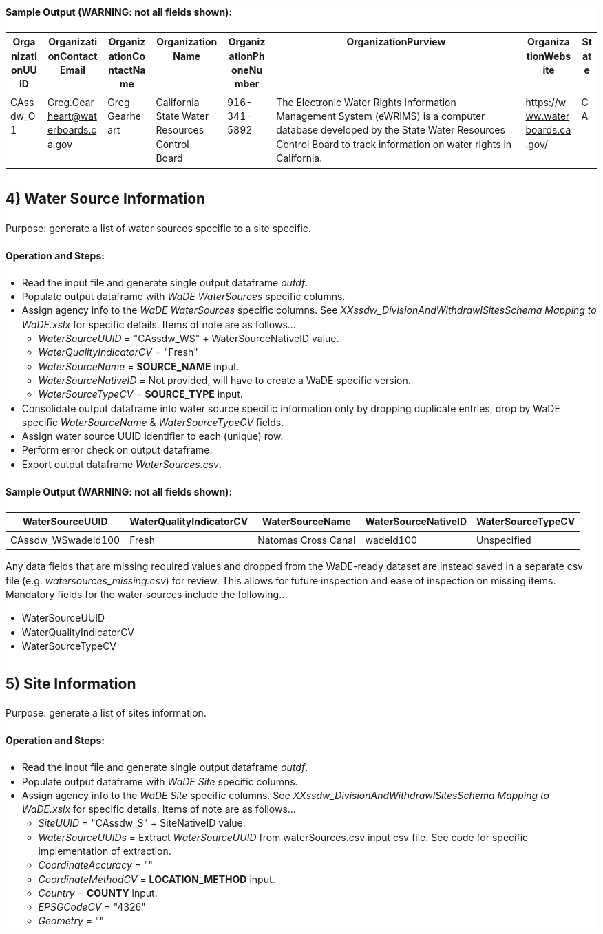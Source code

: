 #### Sample Output (WARNING: not all fields shown):
OrganizationUUID | OrganizationContactEmail | OrganizationContactName | OrganizationName | OrganizationPhoneNumber | OrganizationPurview | OrganizationWebsite | State
---------- | ---------- | ------------ | ------------ | ------------ | ------------ | ------------ | ------------
CAssdw_O1          | Greg.Gearheart@waterboards.ca.gov | Greg Gearheart            | California State Water Resources Control Board | 916-341-5892              | The Electronic Water Rights Information Management System (eWRIMS) is a computer database developed by the State Water Resources Control Board to track information on water rights in California. | https://www.waterboards.ca.gov/ | CA      |


## 4) Water Source Information
Purpose: generate a list of water sources specific to a site specific.

#### Operation and Steps:
- Read the input file and generate single output dataframe *outdf*.
- Populate output dataframe with *WaDE WaterSources* specific columns.
- Assign agency info to the *WaDE WaterSources* specific columns.  See *XXssdw_DivisionAndWithdrawlSitesSchema Mapping to WaDE.xslx* for specific details.  Items of note are as follows...
    - *WaterSourceUUID* = "CAssdw_WS" + WaterSourceNativeID value.
    - *WaterQualityIndicatorCV* = "Fresh"
    - *WaterSourceName* = **SOURCE_NAME** input.
    - *WaterSourceNativeID* = Not provided, will have to create a WaDE specific version.
    - *WaterSourceTypeCV* = **SOURCE_TYPE** input.
- Consolidate output dataframe into water source specific information only by dropping duplicate entries, drop by WaDE specific *WaterSourceName* & *WaterSourceTypeCV* fields.
- Assign water source UUID identifier to each (unique) row.
- Perform error check on output dataframe.
- Export output dataframe *WaterSources.csv*.

#### Sample Output (WARNING: not all fields shown):
WaterSourceUUID | WaterQualityIndicatorCV | WaterSourceName | WaterSourceNativeID | WaterSourceTypeCV
---------- | ---------- | ------------ | ------------ | ------------
CAssdw_WSwadeId100 | Fresh                     | Natomas Cross Canal | wadeId100             | Unspecified

Any data fields that are missing required values and dropped from the WaDE-ready dataset are instead saved in a separate csv file (e.g. *watersources_missing.csv*) for review.  This allows for future inspection and ease of inspection on missing items.  Mandatory fields for the water sources include the following...
- WaterSourceUUID
- WaterQualityIndicatorCV
- WaterSourceTypeCV


## 5) Site Information
Purpose: generate a list of sites information.

#### Operation and Steps:
- Read the input file and generate single output dataframe *outdf*.
- Populate output dataframe with *WaDE Site* specific columns.
- Assign agency info to the *WaDE Site* specific columns.  See *XXssdw_DivisionAndWithdrawlSitesSchema Mapping to WaDE.xslx* for specific details.  Items of note are as follows...
    - *SiteUUID* = "CAssdw_S" + SiteNativeID value.
    - *WaterSourceUUIDs* = Extract *WaterSourceUUID* from waterSources.csv input csv file. See code for specific implementation of extraction.
    - *CoordinateAccuracy* = ""
    - *CoordinateMethodCV* = **LOCATION_METHOD** input.
    - *Country* = **COUNTY** input.
    - *EPSGCodeCV* = "4326"
    - *Geometry* = ""